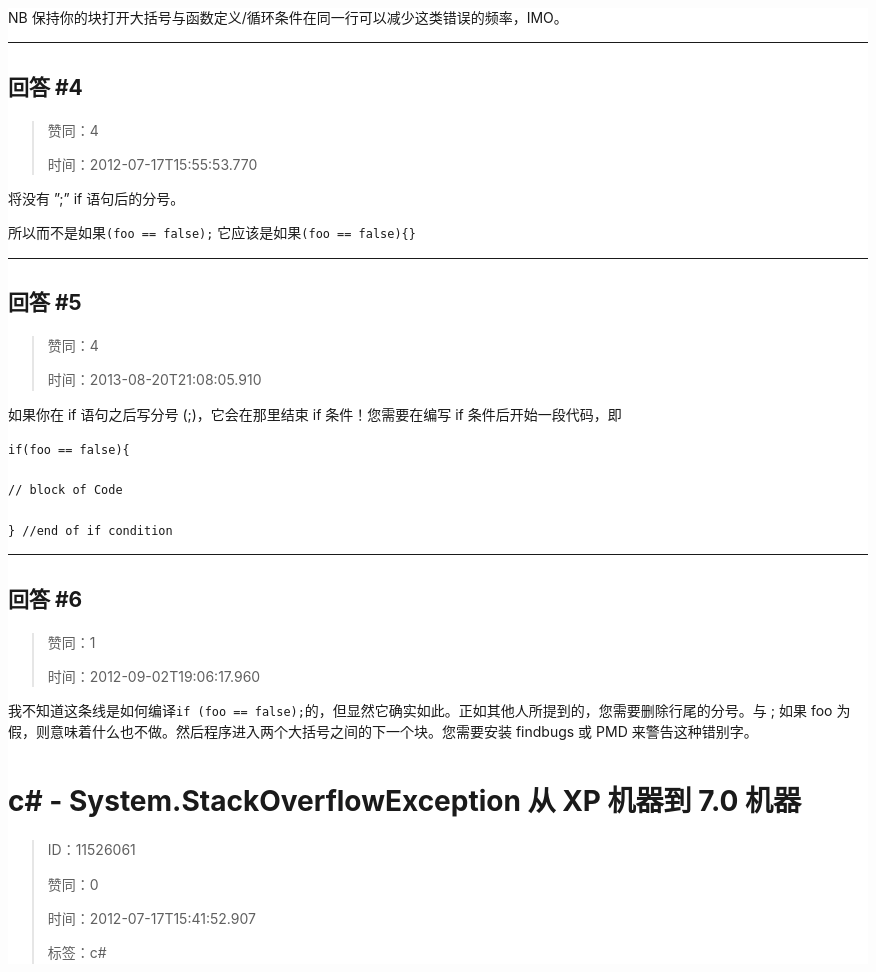 NB
保持你的块打开大括号与函数定义/循环条件在同一行可以减少这类错误的频率，IMO。

* * *

## 回答 #4

> 赞同：4
> 
> 时间：2012-07-17T15:55:53.770

将没有 ”;” if 语句后的分号。

所以而不是如果`(foo == false);` 它应该是如果`(foo == false){}`

* * *

## 回答 #5

> 赞同：4
> 
> 时间：2013-08-20T21:08:05.910

如果你在 if 语句之后写分号 (;)，它会在那里结束 if 条件！您需要在编写 if 条件后开始一段代码，即

```
if(foo == false){

// block of Code

} //end of if condition 
```

* * *

## 回答 #6

> 赞同：1
> 
> 时间：2012-09-02T19:06:17.960

我不知道这条线是如何编译`if (foo == false);`的，但显然它确实如此。正如其他人所提到的，您需要删除行尾的分号。与 ; 如果 foo 为假，则意味着什么也不做。然后程序进入两个大括号之间的下一个块。您需要安装 findbugs 或 PMD 来警告这种错别字。

# c# - System.StackOverflowException 从 XP 机器到 7.0 机器

> ID：11526061
> 
> 赞同：0
> 
> 时间：2012-07-17T15:41:52.907
> 
> 标签：c#
